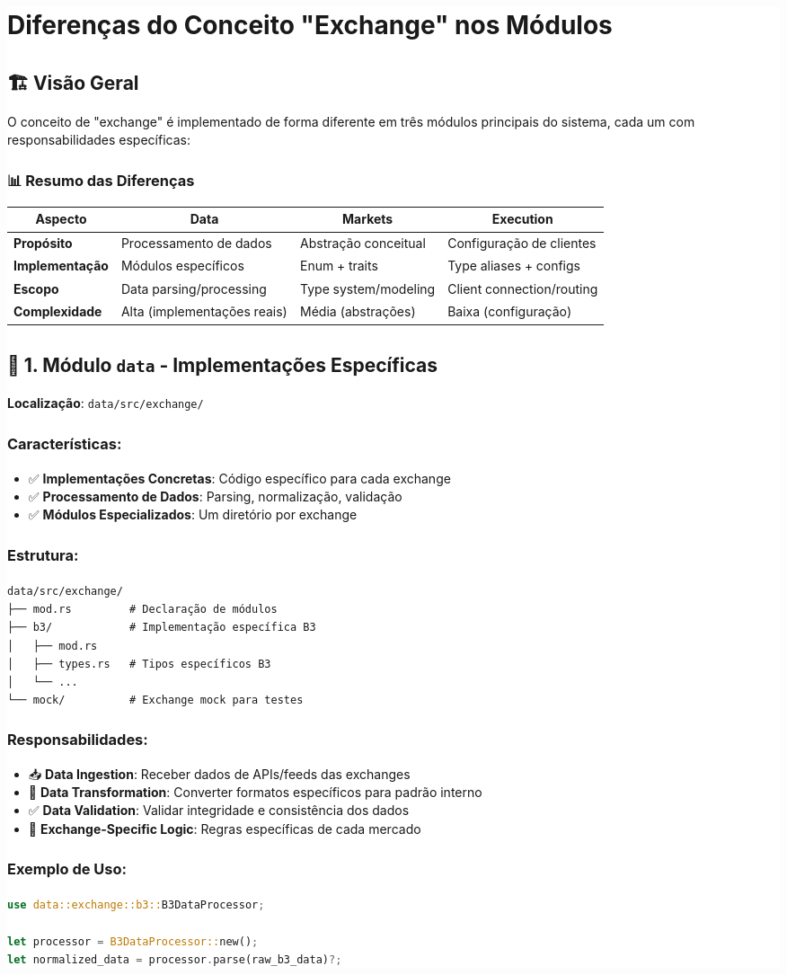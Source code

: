 # Diferenças do Conceito "Exchange" nos Módulos

## 🏗️ **Visão Geral**

O conceito de "exchange" é implementado de forma diferente em três módulos principais do sistema, cada um com responsabilidades específicas:

### 📊 **Resumo das Diferenças**

| Aspecto           | **Data**                    | **Markets**          | **Execution**             |
|-------------------|-----------------------------|----------------------|---------------------------|
| **Propósito**     | Processamento de dados      | Abstração conceitual | Configuração de clientes  |
| **Implementação** | Módulos específicos         | Enum + traits        | Type aliases + configs    |
| **Escopo**        | Data parsing/processing     | Type system/modeling | Client connection/routing |
| **Complexidade**  | Alta (implementações reais) | Média (abstrações)   | Baixa (configuração)      |

## 🔧 **1. Módulo `data` - Implementações Específicas**

**Localização**: `data/src/exchange/`

### Características:
- ✅ **Implementações Concretas**: Código específico para cada exchange
- ✅ **Processamento de Dados**: Parsing, normalização, validação
- ✅ **Módulos Especializados**: Um diretório por exchange

### Estrutura:
```
data/src/exchange/
├── mod.rs         # Declaração de módulos
├── b3/            # Implementação específica B3
│   ├── mod.rs
│   ├── types.rs   # Tipos específicos B3
│   └── ...
└── mock/          # Exchange mock para testes
```

### Responsabilidades:
- 📥 **Data Ingestion**: Receber dados de APIs/feeds das exchanges
- 🔄 **Data Transformation**: Converter formatos específicos para padrão interno
- ✅ **Data Validation**: Validar integridade e consistência dos dados
- 🏪 **Exchange-Specific Logic**: Regras específicas de cada mercado

### Exemplo de Uso:
```rust
use data::exchange::b3::B3DataProcessor;

let processor = B3DataProcessor::new();
let normalized_data = processor.parse(raw_b3_data)?;
```

